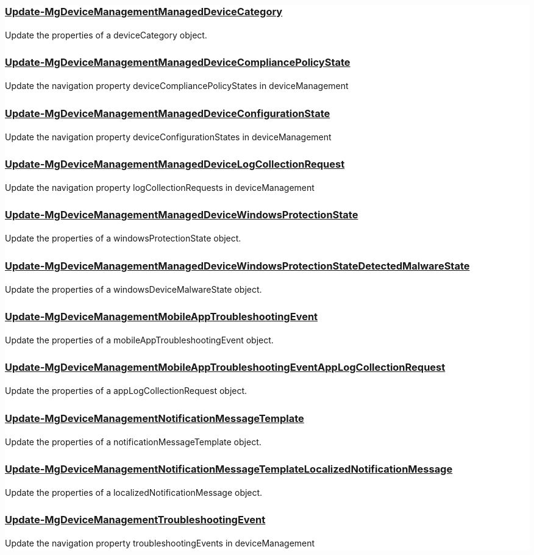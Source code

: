### [Update-MgDeviceManagementManagedDeviceCategory](Update-MgDeviceManagementManagedDeviceCategory.md)
Update the properties of a deviceCategory object.

### [Update-MgDeviceManagementManagedDeviceCompliancePolicyState](Update-MgDeviceManagementManagedDeviceCompliancePolicyState.md)
Update the navigation property deviceCompliancePolicyStates in deviceManagement

### [Update-MgDeviceManagementManagedDeviceConfigurationState](Update-MgDeviceManagementManagedDeviceConfigurationState.md)
Update the navigation property deviceConfigurationStates in deviceManagement

### [Update-MgDeviceManagementManagedDeviceLogCollectionRequest](Update-MgDeviceManagementManagedDeviceLogCollectionRequest.md)
Update the navigation property logCollectionRequests in deviceManagement

### [Update-MgDeviceManagementManagedDeviceWindowsProtectionState](Update-MgDeviceManagementManagedDeviceWindowsProtectionState.md)
Update the properties of a windowsProtectionState object.

### [Update-MgDeviceManagementManagedDeviceWindowsProtectionStateDetectedMalwareState](Update-MgDeviceManagementManagedDeviceWindowsProtectionStateDetectedMalwareState.md)
Update the properties of a windowsDeviceMalwareState object.

### [Update-MgDeviceManagementMobileAppTroubleshootingEvent](Update-MgDeviceManagementMobileAppTroubleshootingEvent.md)
Update the properties of a mobileAppTroubleshootingEvent object.

### [Update-MgDeviceManagementMobileAppTroubleshootingEventAppLogCollectionRequest](Update-MgDeviceManagementMobileAppTroubleshootingEventAppLogCollectionRequest.md)
Update the properties of a appLogCollectionRequest object.

### [Update-MgDeviceManagementNotificationMessageTemplate](Update-MgDeviceManagementNotificationMessageTemplate.md)
Update the properties of a notificationMessageTemplate object.

### [Update-MgDeviceManagementNotificationMessageTemplateLocalizedNotificationMessage](Update-MgDeviceManagementNotificationMessageTemplateLocalizedNotificationMessage.md)
Update the properties of a localizedNotificationMessage object.

### [Update-MgDeviceManagementTroubleshootingEvent](Update-MgDeviceManagementTroubleshootingEvent.md)
Update the navigation property troubleshootingEvents in deviceManagement
